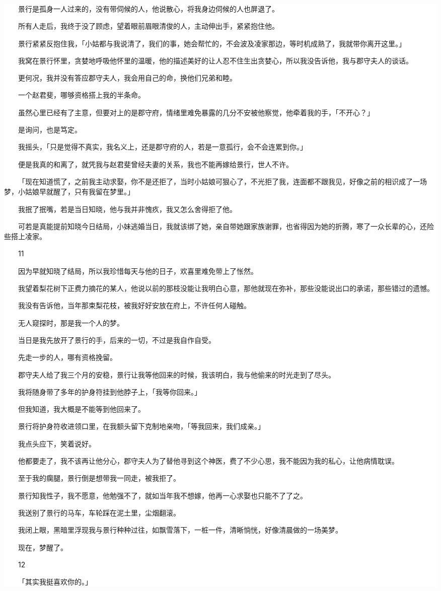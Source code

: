&emsp;&emsp;景行是孤身一人过来的，没有带伺候的人，他说散心，将我身边伺候的人也屏退了。  
  
&emsp;&emsp;所有人走后，我终于没了顾虑，望着眼前眉眼清俊的人，主动伸出手，紧紧抱住他。  
  
&emsp;&emsp;景行紧紧反抱住我，「小姑都与我说清了，我们的事，她会帮忙的，不会波及凌家那边，等时机成熟了，我就带你离开这里。」  
  
&emsp;&emsp;我窝在景行怀里，贪婪地呼吸他怀里的温暖，他的描述美好的让人忍不住生出贪婪心，所以我没告诉他，我与郡守夫人的谈话。  
  
&emsp;&emsp;更何况，我并没有答应郡守夫人，我会用自己的命，换他们兄弟和睦。  
  
&emsp;&emsp;一个赵君斐，哪够资格搭上我的半条命。  
  
&emsp;&emsp;虽然心里已经有了主意，但要对上的是郡守府，情绪里难免暴露的几分不安被他察觉，他牵着我的手，「不开心？」  
  
&emsp;&emsp;是询问，也是笃定。  
  
&emsp;&emsp;我摇头，「只是觉得不真实，我名义上，还是郡守府的人，若是一意孤行，会不会连累到你。」  
  
&emsp;&emsp;便是我真的和离了，就凭我与赵君斐曾经夫妻的关系，我也不能再嫁给景行，世人不许。  
  
&emsp;&emsp;「现在知道慌了，之前我主动求娶，你不是还拒了，当时小姑娘可狠心了，不光拒了我，连面都不跟我见，好像之前的相识成了一场梦，小姑娘早就醒了，只有我留在梦里。」  
  
&emsp;&emsp;我抿了抿嘴，若是当日知晓，他与我并非愧疚，我又怎么舍得拒了他。  
  
&emsp;&emsp;可若是真能提前知晓今日结局，小妹逃婚当日，我就该绑了她，亲自带她跟家族谢罪，也省得因为她的折腾，寒了一众长辈的心，还险些搭上凌家。  
  
&emsp;&emsp;11  
  
&emsp;&emsp;因为早就知晓了结局，所以我珍惜每天与他的日子，欢喜里难免带上了怅然。  
  
&emsp;&emsp;我望着梨花树下正费力摘花的某人，他说以前的那枝没能让我明白心意，那他就现在弥补，那些没能说出口的承诺，那些错过的遗憾。  
  
&emsp;&emsp;我没有告诉他，当年那束梨花枝，被我好好安放在府上，不许任何人碰触。  
  
&emsp;&emsp;无人窥探时，那是我一个人的梦。  
  
&emsp;&emsp;当日是我先放开了景行的手，后来的一切，不过是我自作自受。  
  
&emsp;&emsp;先走一步的人，哪有资格挽留。  
  
&emsp;&emsp;郡守夫人给了我三个月的安稳，景行让我等他回来的时候，我该明白，我与他偷来的时光走到了尽头。  
  
&emsp;&emsp;我将随身带了多年的护身符挂到他脖子上，「我等你回来。」  
  
&emsp;&emsp;但我知道，我大概是不能等到他回来了。  
  
&emsp;&emsp;景行将护身符收进领口里，在我额头留下克制地亲吻，「等我回来，我们成亲。」  
  
&emsp;&emsp;我点头应下，笑着说好。  
  
&emsp;&emsp;他都要走了，我不该再让他分心，郡守夫人为了替他寻到这个神医，费了不少心思，我不能因为我的私心，让他病情耽误。  
  
&emsp;&emsp;至于我的瘸腿，景行倒是想带我一同走，被我拒了。  
  
&emsp;&emsp;景行知我性子，我不愿意，他勉强不了，就如当年我不想嫁，他再一心求娶也只能不了了之。  
  
&emsp;&emsp;我送别了景行的马车，车轮踩在泥土里，尘烟翻滚。  
  
&emsp;&emsp;我闭上眼，黑暗里浮现我与景行种种过往，如飘雪落下，一桩一件，清晰惝恍，好像清晨做的一场美梦。  
  
&emsp;&emsp;现在，梦醒了。  
  
&emsp;&emsp;12  
  
&emsp;&emsp;「其实我挺喜欢你的。」  
  